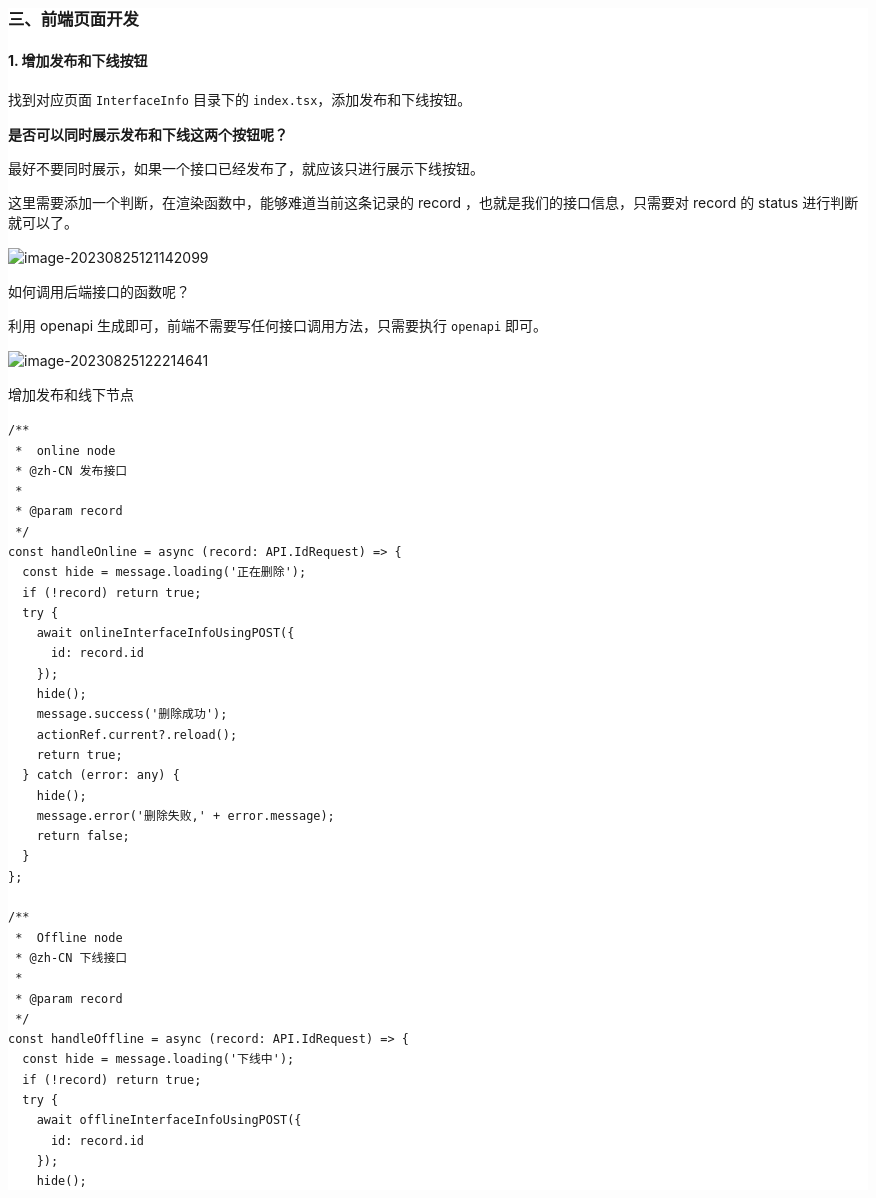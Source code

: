

### 三、前端页面开发

#### 1. 增加发布和下线按钮



找到对应页面 `InterfaceInfo` 目录下的 `index.tsx`，添加发布和下线按钮。



**是否可以同时展示发布和下线这两个按钮呢？**

最好不要同时展示，如果一个接口已经发布了，就应该只进行展示下线按钮。

这里需要添加一个判断，在渲染函数中，能够难道当前这条记录的 record ，也就是我们的接口信息，只需要对 record 的 status 进行判断就可以了。

![image-20230825121142099](http://qiniu.fickler.top/img/image-20230825121142099.png)



如何调用后端接口的函数呢？

利用 openapi 生成即可，前端不需要写任何接口调用方法，只需要执行 `openapi` 即可。

![image-20230825122214641](http://qiniu.fickler.top/img/image-20230825122214641.png)



增加发布和线下节点

```tsx
/**
 *  online node
 * @zh-CN 发布接口
 *
 * @param record
 */
const handleOnline = async (record: API.IdRequest) => {
  const hide = message.loading('正在删除');
  if (!record) return true;
  try {
    await onlineInterfaceInfoUsingPOST({
      id: record.id
    });
    hide();
    message.success('删除成功');
    actionRef.current?.reload();
    return true;
  } catch (error: any) {
    hide();
    message.error('删除失败,' + error.message);
    return false;
  }
};

/**
 *  Offline node
 * @zh-CN 下线接口
 *
 * @param record
 */
const handleOffline = async (record: API.IdRequest) => {
  const hide = message.loading('下线中');
  if (!record) return true;
  try {
    await offlineInterfaceInfoUsingPOST({
      id: record.id
    });
    hide();
```